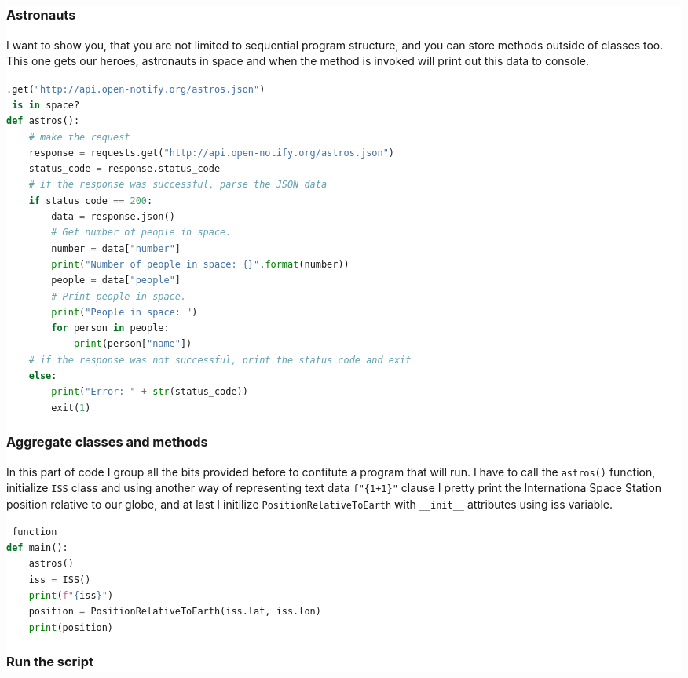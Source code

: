 
### Astronauts

I want to show you, that you are not limited to sequential program
structure, and you can store methods outside of classes too. This one
gets our heroes, astronauts in space and when the method is invoked
will print out this data to console.

```python
.get("http://api.open-notify.org/astros.json")
 is in space?
def astros():
    # make the request
    response = requests.get("http://api.open-notify.org/astros.json")
    status_code = response.status_code
    # if the response was successful, parse the JSON data
    if status_code == 200:
        data = response.json()
        # Get number of people in space.
        number = data["number"]
        print("Number of people in space: {}".format(number))
        people = data["people"]
        # Print people in space.
        print("People in space: ")
        for person in people:
            print(person["name"])
    # if the response was not successful, print the status code and exit
    else:
        print("Error: " + str(status_code))
        exit(1)
```

### Aggregate classes and methods

In this part of code I group all the bits provided before to contitute
a program that will run. I have to call the `astros()` function,
initialize `ISS` class and using another way of representing text data
`f"{1+1}"` clause I pretty print the Internationa Space Station
position relative to our globe, and at last I initilize
`PositionRelativeToEarth` with `__init__` attributes using iss
variable.

```python
 function
def main():
    astros()
    iss = ISS()
    print(f"{iss}")
    position = PositionRelativeToEarth(iss.lat, iss.lon)
    print(position)
```

### Run the script
